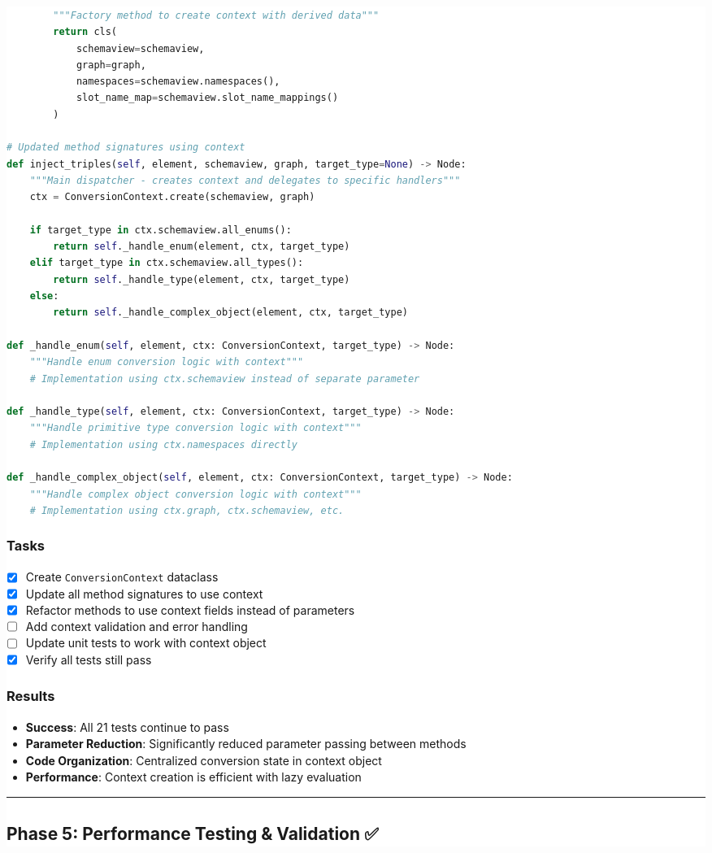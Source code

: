 ```python
        """Factory method to create context with derived data"""
        return cls(
            schemaview=schemaview,
            graph=graph,
            namespaces=schemaview.namespaces(),
            slot_name_map=schemaview.slot_name_mappings()
        )

# Updated method signatures using context
def inject_triples(self, element, schemaview, graph, target_type=None) -> Node:
    """Main dispatcher - creates context and delegates to specific handlers"""
    ctx = ConversionContext.create(schemaview, graph)
    
    if target_type in ctx.schemaview.all_enums():
        return self._handle_enum(element, ctx, target_type)
    elif target_type in ctx.schemaview.all_types():
        return self._handle_type(element, ctx, target_type)
    else:
        return self._handle_complex_object(element, ctx, target_type)

def _handle_enum(self, element, ctx: ConversionContext, target_type) -> Node:
    """Handle enum conversion logic with context"""
    # Implementation using ctx.schemaview instead of separate parameter

def _handle_type(self, element, ctx: ConversionContext, target_type) -> Node:
    """Handle primitive type conversion logic with context"""
    # Implementation using ctx.namespaces directly

def _handle_complex_object(self, element, ctx: ConversionContext, target_type) -> Node:
    """Handle complex object conversion logic with context"""
    # Implementation using ctx.graph, ctx.schemaview, etc.
```

### Tasks
- [x] Create `ConversionContext` dataclass
- [x] Update all method signatures to use context
- [x] Refactor methods to use context fields instead of parameters
- [ ] Add context validation and error handling
- [ ] Update unit tests to work with context object
- [x] Verify all tests still pass

### Results
- **Success**: All 21 tests continue to pass
- **Parameter Reduction**: Significantly reduced parameter passing between methods
- **Code Organization**: Centralized conversion state in context object
- **Performance**: Context creation is efficient with lazy evaluation

---

## Phase 5: Performance Testing & Validation ✅
